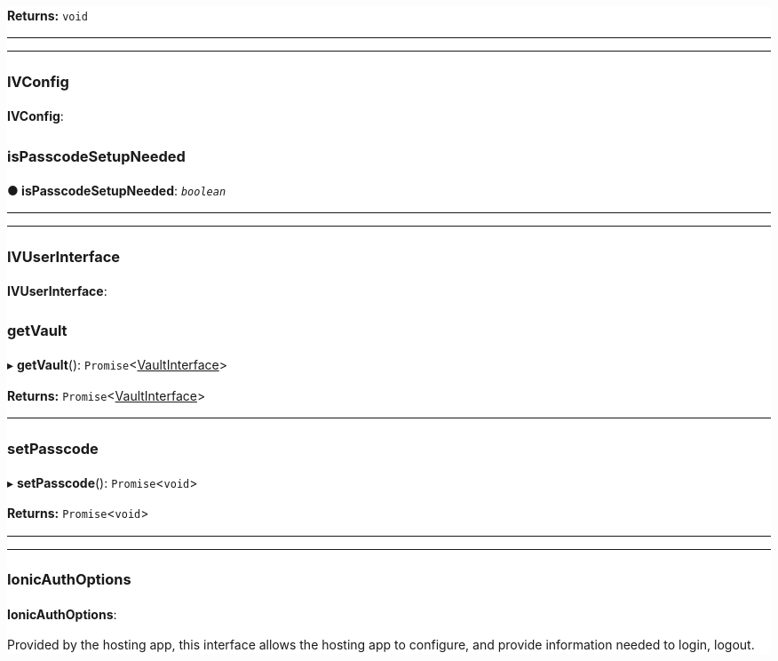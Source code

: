 **Returns:** `void`

* * *

* * *

<a id="ivconfig"></a>

### IVConfig

**IVConfig**:

<a id="ivconfig.ispasscodesetupneeded"></a>

### isPasscodeSetupNeeded

**● isPasscodeSetupNeeded**: *`boolean`*

* * *

* * *

<a id="ivuserinterface"></a>

### IVUserInterface

**IVUserInterface**:

<a id="ivuserinterface.getvault"></a>

### getVault

▸ **getVault**(): `Promise`<[VaultInterface](#vaultinterface)>

**Returns:** `Promise`<[VaultInterface](#vaultinterface)>

* * *

<a id="ivuserinterface.setpasscode"></a>

### setPasscode

▸ **setPasscode**(): `Promise`<`void`>

**Returns:** `Promise`<`void`>

* * *

* * *

<a id="ionicauthoptions"></a>

### IonicAuthOptions

**IonicAuthOptions**:

Provided by the hosting app, this interface allows the hosting app to configure, and provide information needed to login, logout.

<a id="ionicauthoptions.androidtoolbarcolor"></a>
